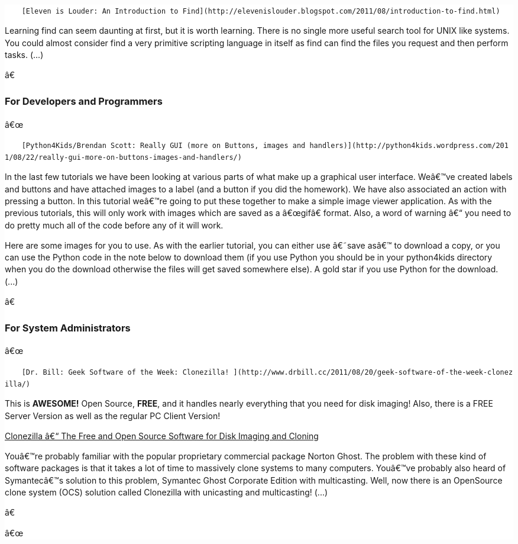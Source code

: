 
        [Eleven is Louder: An Introduction to Find](http://elevenislouder.blogspot.com/2011/08/introduction-to-find.html)
      

Learning find can seem daunting at first, but it is worth learning. There is no single more useful search tool for UNIX like systems. You could almost consider find a very primitive scripting language in itself as find can find the files you request and then perform tasks. (...)

â€

### For Developers and Programmers

â€œ


        [Python4Kids/Brendan Scott: Really GUI (more on Buttons, images and handlers)](http://python4kids.wordpress.com/2011/08/22/really-gui-more-on-buttons-images-and-handlers/)
      

In the last few tutorials we have been looking at various parts of what make up a graphical user interface.   Weâ€™ve created labels and buttons and have attached images to a label (and a button if you did the homework).  We have also associated an action with pressing a button.   In this tutorial weâ€™re going to put these together to make a simple image viewer application.  As with the previous tutorials, this will only work with images which are saved as a â€œgifâ€ format.  Also, a word of warning â€“ you need to do pretty much all of the code before any of it will work.

Here are some images for you to use.  As with the earlier tutorial, you can either use â€˜save asâ€™ to download a copy, or you can use the Python code in the note below to download them (if you use Python you should be in your python4kids directory when you do the download otherwise the files will get saved somewhere else).  A gold star if you use Python for the download. (...)

â€

### For System Administrators

â€œ


        [Dr. Bill: Geek Software of the Week: Clonezilla! ](http://www.drbill.cc/2011/08/20/geek-software-of-the-week-clonezilla/)
      

This is **AWESOME!** Open Source, **FREE**, and it handles nearly everything that you need for disk imaging! Also,
        there is a FREE Server Version as well as the regular PC Client Version!

[Clonezilla â€“ The Free and Open Source Software for Disk Imaging and Cloning](http://clonezilla.org/)

Youâ€™re probably familiar with the popular proprietary commercial package Norton Ghost.
        The problem with these kind of software packages is that it takes a lot of time to massively
        clone systems to many computers. Youâ€™ve probably also heard of Symantecâ€™s solution to this
        problem, Symantec Ghost Corporate Edition with multicasting. Well, now there is an
        OpenSource clone system (OCS) solution called Clonezilla with unicasting and multicasting!
        (...)

â€

â€œ

